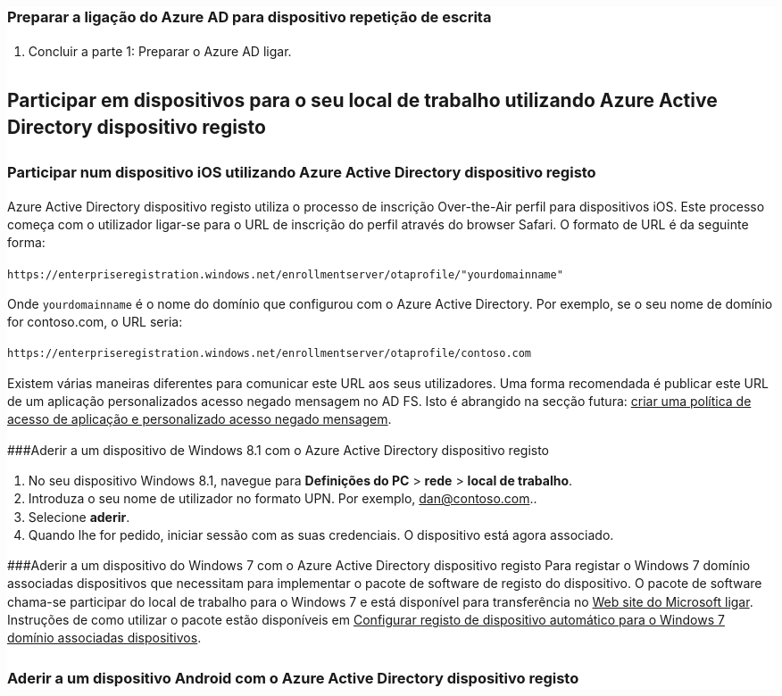 ### <a name="prepare-azure-ad-connect-for-device-writeback"></a>Preparar a ligação do Azure AD para dispositivo repetição de escrita

1.  Concluir a parte 1: Preparar o Azure AD ligar.


## <a name="join-devices-to-your-workplace-using-azure-active-directory-device-registration"></a>Participar em dispositivos para o seu local de trabalho utilizando Azure Active Directory dispositivo registo

### <a name="join-an-ios-device-using-azure-active-directory-device-registration"></a>Participar num dispositivo iOS utilizando Azure Active Directory dispositivo registo

Azure Active Directory dispositivo registo utiliza o processo de inscrição Over-the-Air perfil para dispositivos iOS. Este processo começa com o utilizador ligar-se para o URL de inscrição do perfil através do browser Safari. O formato de URL é da seguinte forma:

    https://enterpriseregistration.windows.net/enrollmentserver/otaprofile/"yourdomainname"

Onde `yourdomainname` é o nome do domínio que configurou com o Azure Active Directory. Por exemplo, se o seu nome de domínio for contoso.com, o URL seria:

    https://enterpriseregistration.windows.net/enrollmentserver/otaprofile/contoso.com

Existem várias maneiras diferentes para comunicar este URL aos seus utilizadores. Uma forma recomendada é publicar este URL de um aplicação personalizados acesso negado mensagem no AD FS. Isto é abrangido na secção futura: [criar uma política de acesso de aplicação e personalizado acesso negado mensagem](#create-an-application-access-policy-and-custom-access-denied-message).

###<a name="join-a-windows-81-device-using-azure-active-directory-device-registration"></a>Aderir a um dispositivo de Windows 8.1 com o Azure Active Directory dispositivo registo

1. No seu dispositivo Windows 8.1, navegue para **Definições do PC** > **rede** > **local de trabalho**.
2. Introduza o seu nome de utilizador no formato UPN. Por exemplo, dan@contoso.com..
3. Selecione **aderir**.
4. Quando lhe for pedido, iniciar sessão com as suas credenciais. O dispositivo está agora associado.

###<a name="join-a-windows-7-device-using-azure-active-directory-device-registration"></a>Aderir a um dispositivo do Windows 7 com o Azure Active Directory dispositivo registo
Para registar o Windows 7 domínio associadas dispositivos que necessitam para implementar o pacote de software de registo do dispositivo. O pacote de software chama-se participar do local de trabalho para o Windows 7 e está disponível para transferência no [Web site do Microsoft ligar](https://connect.microsoft.com/site1164). Instruções de como utilizar o pacote estão disponíveis em [Configurar registo de dispositivo automático para o Windows 7 domínio associadas dispositivos](active-directory-conditional-access-automatic-device-registration-windows7.md).

### <a name="join-an-android-device-using-azure-active-directory-device-registration"></a>Aderir a um dispositivo Android com o Azure Active Directory dispositivo registo
